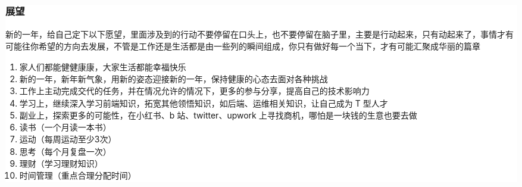 ### 展望

新的一年，给自己定下以下愿望，里面涉及到的行动不要停留在口头上，也不要停留在脑子里，主要是行动起来，只有动起来了，事情才有可能往你希望的方向去发展，不管是工作还是生活都是由一些列的瞬间组成，你只有做好每一个当下，才有可能汇聚成华丽的篇章

1. 家人们都能健健康康，大家生活都能幸福快乐
2. 新的一年，新年新气象，用新的姿态迎接新的一年，保持健康的心态去面对各种挑战
3. 工作上主动完成交代的任务，并在情况允许的情况下，更多的参与分享，提高自己的技术影响力
4. 学习上，继续深入学习前端知识，拓宽其他领悟知识，如后端、运维相关知识，让自己成为 T 型人才
5. 副业上，探索更多的可能性，在小红书、b 站、twitter、upwork 上寻找商机，哪怕是一块钱的生意也要去做
6. 读书（一个月读一本书）
7. 运动（每周运动至少3次）
8. 思考（每个月复盘一次）
9. 理财（学习理财知识）
10. 时间管理（重点合理分配时间）
